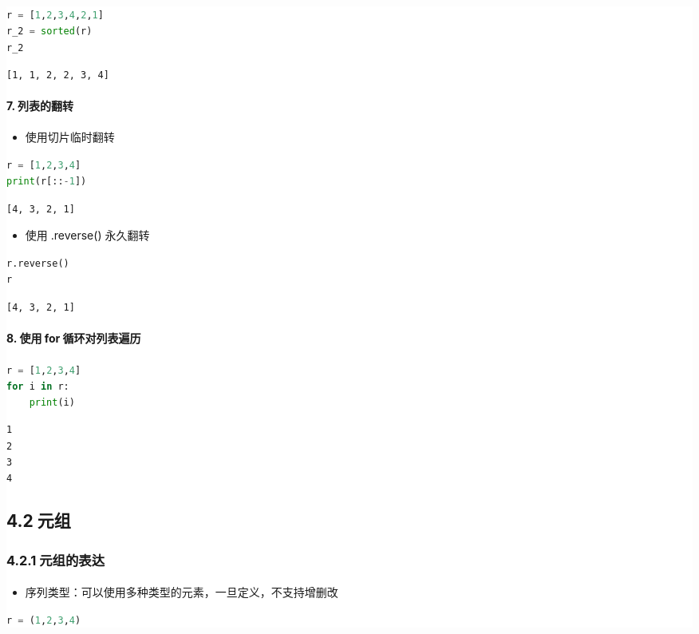 
```python
r = [1,2,3,4,2,1]
r_2 = sorted(r)
r_2
```




    [1, 1, 2, 2, 3, 4]



#### 7. 列表的翻转
* 使用切片临时翻转


```python
r = [1,2,3,4]
print(r[::-1])
```

    [4, 3, 2, 1]


* 使用 .reverse() 永久翻转


```python
r.reverse()
r
```




    [4, 3, 2, 1]



#### 8. 使用 for 循环对列表遍历


```python
r = [1,2,3,4]
for i in r:
    print(i)
```

    1
    2
    3
    4


## 4.2 元组
### 4.2.1 元组的表达

* 序列类型：可以使用多种类型的元素，一旦定义，不支持增删改


```python
r = (1,2,3,4)
```
